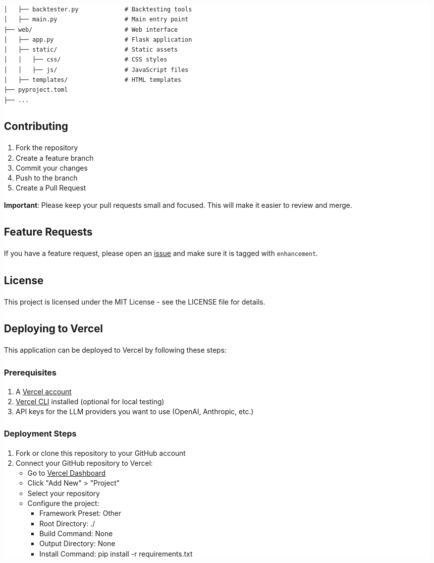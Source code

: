 ```
│   ├── backtester.py             # Backtesting tools
│   ├── main.py                   # Main entry point
├── web/                          # Web interface
│   ├── app.py                    # Flask application
│   ├── static/                   # Static assets
│   │   ├── css/                  # CSS styles
│   │   ├── js/                   # JavaScript files
│   ├── templates/                # HTML templates
├── pyproject.toml
├── ...
```

## Contributing

1. Fork the repository
2. Create a feature branch
3. Commit your changes
4. Push to the branch
5. Create a Pull Request

**Important**: Please keep your pull requests small and focused.  This will make it easier to review and merge.

## Feature Requests

If you have a feature request, please open an [issue](https://github.com/virattt/ai-hedge-fund/issues) and make sure it is tagged with `enhancement`.

## License

This project is licensed under the MIT License - see the LICENSE file for details.

## Deploying to Vercel

This application can be deployed to Vercel by following these steps:

### Prerequisites

1. A [Vercel account](https://vercel.com/signup)
2. [Vercel CLI](https://vercel.com/docs/cli) installed (optional for local testing)
3. API keys for the LLM providers you want to use (OpenAI, Anthropic, etc.)

### Deployment Steps

1. Fork or clone this repository to your GitHub account
2. Connect your GitHub repository to Vercel:
   - Go to [Vercel Dashboard](https://vercel.com/dashboard)
   - Click "Add New" > "Project"
   - Select your repository
   - Configure the project:
     - Framework Preset: Other
     - Root Directory: ./
     - Build Command: None
     - Output Directory: None
     - Install Command: pip install -r requirements.txt
